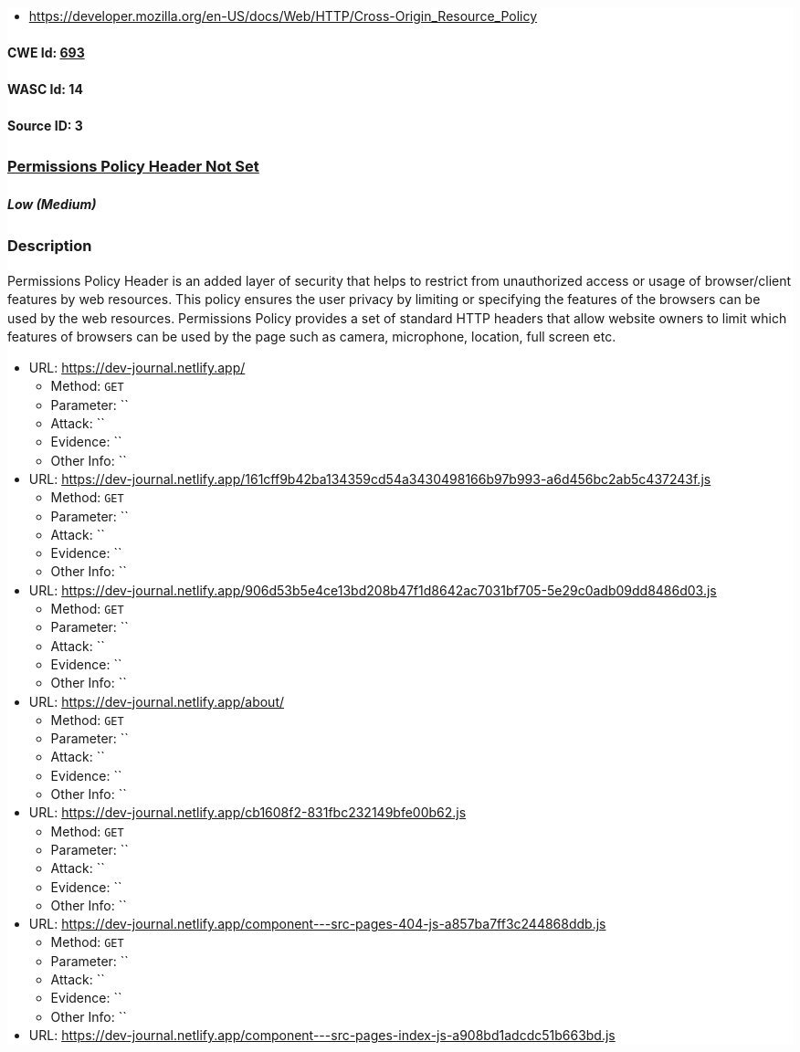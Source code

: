 * [ https://developer.mozilla.org/en-US/docs/Web/HTTP/Cross-Origin_Resource_Policy ](https://developer.mozilla.org/en-US/docs/Web/HTTP/Cross-Origin_Resource_Policy)


#### CWE Id: [ 693 ](https://cwe.mitre.org/data/definitions/693.html)


#### WASC Id: 14

#### Source ID: 3

### [ Permissions Policy Header Not Set ](https://www.zaproxy.org/docs/alerts/10063/)



##### Low (Medium)

### Description

Permissions Policy Header is an added layer of security that helps to restrict from unauthorized access or usage of browser/client features by web resources. This policy ensures the user privacy by limiting or specifying the features of the browsers can be used by the web resources. Permissions Policy provides a set of standard HTTP headers that allow website owners to limit which features of browsers can be used by the page such as camera, microphone, location, full screen etc.

* URL: https://dev-journal.netlify.app/
  * Method: `GET`
  * Parameter: ``
  * Attack: ``
  * Evidence: ``
  * Other Info: ``
* URL: https://dev-journal.netlify.app/161cff9b42ba134359cd54a3430498166b97b993-a6d456bc2ab5c437243f.js
  * Method: `GET`
  * Parameter: ``
  * Attack: ``
  * Evidence: ``
  * Other Info: ``
* URL: https://dev-journal.netlify.app/906d53b5e4ce13bd208b47f1d8642ac7031bf705-5e29c0adb09dd8486d03.js
  * Method: `GET`
  * Parameter: ``
  * Attack: ``
  * Evidence: ``
  * Other Info: ``
* URL: https://dev-journal.netlify.app/about/
  * Method: `GET`
  * Parameter: ``
  * Attack: ``
  * Evidence: ``
  * Other Info: ``
* URL: https://dev-journal.netlify.app/cb1608f2-831fbc232149bfe00b62.js
  * Method: `GET`
  * Parameter: ``
  * Attack: ``
  * Evidence: ``
  * Other Info: ``
* URL: https://dev-journal.netlify.app/component---src-pages-404-js-a857ba7ff3c244868ddb.js
  * Method: `GET`
  * Parameter: ``
  * Attack: ``
  * Evidence: ``
  * Other Info: ``
* URL: https://dev-journal.netlify.app/component---src-pages-index-js-a908bd1adcdc51b663bd.js